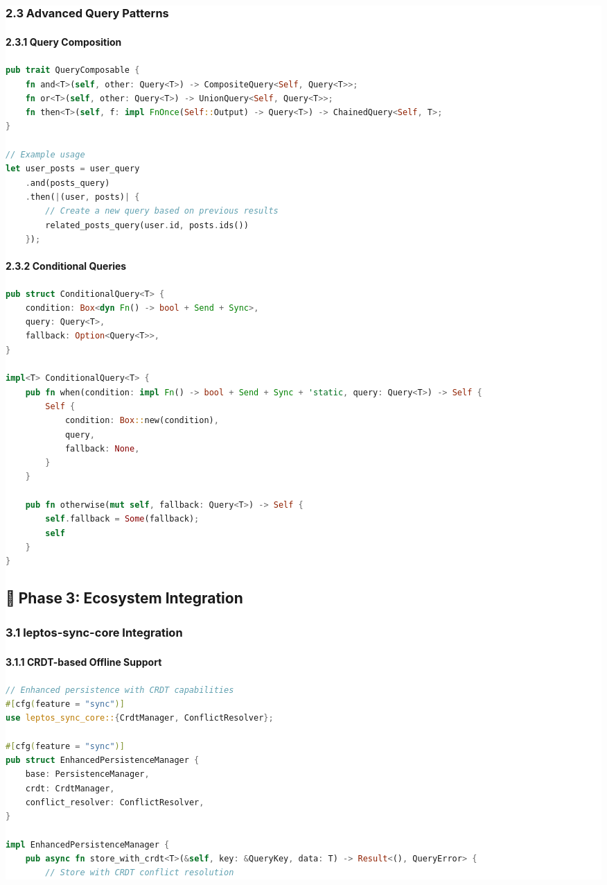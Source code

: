 ### 2.3 Advanced Query Patterns

#### 2.3.1 Query Composition
```rust
pub trait QueryComposable {
    fn and<T>(self, other: Query<T>) -> CompositeQuery<Self, Query<T>>;
    fn or<T>(self, other: Query<T>) -> UnionQuery<Self, Query<T>>;
    fn then<T>(self, f: impl FnOnce(Self::Output) -> Query<T>) -> ChainedQuery<Self, T>;
}

// Example usage
let user_posts = user_query
    .and(posts_query)
    .then(|(user, posts)| {
        // Create a new query based on previous results
        related_posts_query(user.id, posts.ids())
    });
```

#### 2.3.2 Conditional Queries
```rust
pub struct ConditionalQuery<T> {
    condition: Box<dyn Fn() -> bool + Send + Sync>,
    query: Query<T>,
    fallback: Option<Query<T>>,
}

impl<T> ConditionalQuery<T> {
    pub fn when(condition: impl Fn() -> bool + Send + Sync + 'static, query: Query<T>) -> Self {
        Self {
            condition: Box::new(condition),
            query,
            fallback: None,
        }
    }
    
    pub fn otherwise(mut self, fallback: Query<T>) -> Self {
        self.fallback = Some(fallback);
        self
    }
}
```

## 🔌 Phase 3: Ecosystem Integration

### 3.1 leptos-sync-core Integration

#### 3.1.1 CRDT-based Offline Support
```rust
// Enhanced persistence with CRDT capabilities
#[cfg(feature = "sync")]
use leptos_sync_core::{CrdtManager, ConflictResolver};

#[cfg(feature = "sync")]
pub struct EnhancedPersistenceManager {
    base: PersistenceManager,
    crdt: CrdtManager,
    conflict_resolver: ConflictResolver,
}

impl EnhancedPersistenceManager {
    pub async fn store_with_crdt<T>(&self, key: &QueryKey, data: T) -> Result<(), QueryError> {
        // Store with CRDT conflict resolution
```